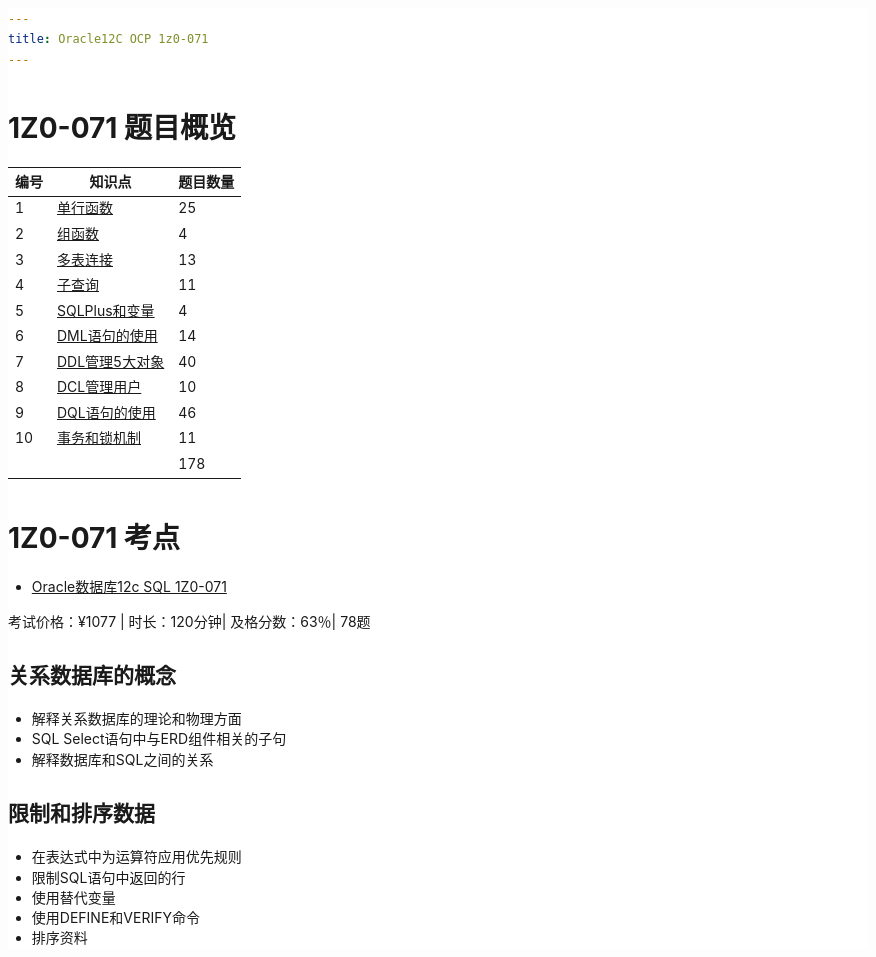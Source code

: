 ```yaml
---
title: Oracle12C OCP 1z0-071
---
```


# 1Z0-071 题目概览

| 编号 | 知识点                            | 题目数量 |
| ---- | --------------------------------- | -------- |
| 1    | [单行函数](#单行函数)             | 25       |
| 2    | [组函数](#组函数)                 | 4        |
| 3    | [多表连接](#多表连接)             | 13       |
| 4    | [子查询](#子查询)                 | 11       |
| 5    | [SQLPlus和变量](#sqlplus和变量)   | 4        |
| 6    | [DML语句的使用](#dml语句的使用)   | 14       |
| 7    | [DDL管理5大对象](#ddl管理5大对象) | 40       |
| 8    | [DCL管理用户](#dcl管理用户)       | 10       |
| 9    | [DQL语句的使用](#dql语句的使用)   | 46       |
| 10   | [事务和锁机制](#事务和锁机制)     | 11       |
|      |                                   | 178      |

# 1Z0-071 考点

- [Oracle数据库12c SQL 1Z0-071](https://education.oracle.com/products/pexam_1Z0-071)

考试价格：¥1077 | 时长：120分钟| 及格分数：63％| 78题

## 关系数据库的概念

- 解释关系数据库的理论和物理方面
- SQL Select语句中与ERD组件相关的子句
- 解释数据库和SQL之间的关系

## 限制和排序数据

- 在表达式中为运算符应用优先规则
- 限制SQL语句中返回的行
- 使用替代变量
- 使用DEFINE和VERIFY命令
- 排序资料
